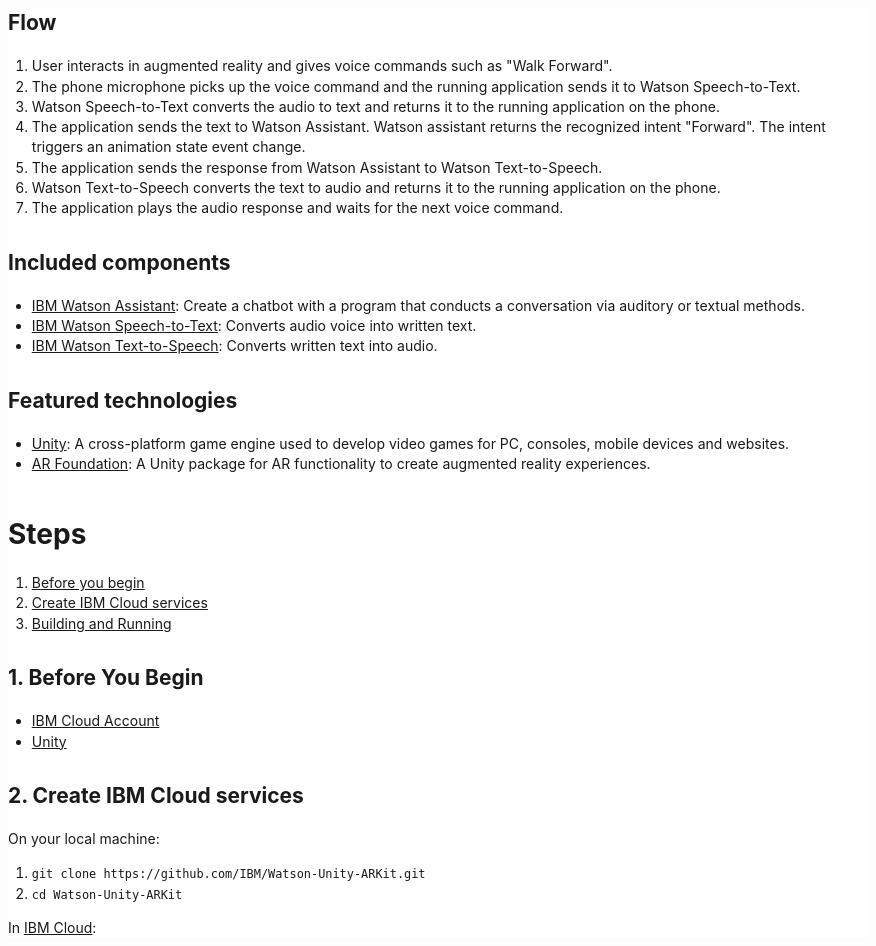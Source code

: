 ## Flow

1. User interacts in augmented reality and gives voice commands such as "Walk Forward".
2. The phone microphone picks up the voice command and the running application sends it to Watson Speech-to-Text.
3. Watson Speech-to-Text converts the audio to text and returns it to the running application on the phone.
4. The application sends the text to Watson Assistant. Watson assistant returns the recognized intent "Forward". The intent triggers an animation state event change.
5. The application sends the response from Watson Assistant to Watson Text-to-Speech.
6. Watson Text-to-Speech converts the text to audio and returns it to the running application on the phone.
7. The application plays the audio response and waits for the next voice command.



## Included components

* [IBM Watson Assistant](https://www.ibm.com/watson/developercloud/conversation.html): Create a chatbot with a program that conducts a conversation via auditory or textual methods.
* [IBM Watson Speech-to-Text](https://www.ibm.com/watson/developercloud/speech-to-text.html): Converts audio voice into written text.
* [IBM Watson Text-to-Speech](https://www.ibm.com/watson/developercloud/speech-to-text.html): Converts written text into audio.

## Featured technologies

* [Unity](https://unity3d.com/): A cross-platform game engine used to develop video games for PC, consoles, mobile devices and websites.
* [AR Foundation](https://docs.unity3d.com/Packages/com.unity.xr.arfoundation@1.0/manual/index.html): A Unity package for AR functionality to create augmented reality experiences.

# Steps

1. [Before you begin](#1-before-you-begin)
2. [Create IBM Cloud services](#2-create-ibm-cloud-services)
3. [Building and Running](#3-building-and-running)

## 1. Before You Begin

* [IBM Cloud Account](http://ibm.biz/Bdimr6)
* [Unity](https://unity3d.com/get-unity/download)

## 2. Create IBM Cloud services

On your local machine:
1. `git clone https://github.com/IBM/Watson-Unity-ARKit.git`
2. `cd Watson-Unity-ARKit`

In [IBM Cloud](https://cloud.ibm.com/):

